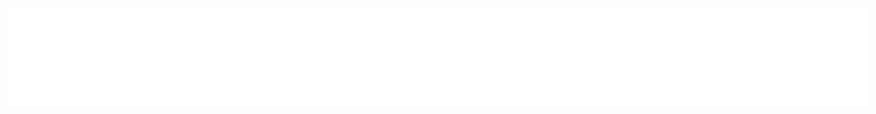 <table xmlns="http://www.w3.org/1999/xhtml" cellspacing="0" cellpadding="0" dir="ltr" border="1" style="table-layout:fixed;font-size:10pt;font-family:Arial;width:0px;border-collapse:collapse;border:none"><colgroup><col width="52"><col width="52"><col width="52"><col width="52"><col width="52"><col width="52"></colgroup><tbody><tr style="height:21px;"><td style="border-top:1px solid #000000;border-right:1px solid #000000;border-bottom:1px solid #000000;border-left:1px solid #000000;overflow:hidden;padding:2px 3px 2px 3px;vertical-align:bottom;background-color:#efefef;font-weight:bold;" data-sheets-value="{&quot;1&quot;:2,&quot;2&quot;:&quot;-&quot;}">-</td><td style="border-top:1px solid #000000;border-right:1px solid #000000;border-bottom:1px solid #000000;overflow:hidden;padding:2px 3px 2px 3px;vertical-align:bottom;background-color:#efefef;font-weight:bold;" data-sheets-value="{&quot;1&quot;:2,&quot;2&quot;:&quot;A&quot;}">A</td><td style="border-top:1px solid #000000;border-right:1px solid #000000;border-bottom:1px solid #000000;overflow:hidden;padding:2px 3px 2px 3px;vertical-align:bottom;background-color:#efefef;font-weight:bold;" data-sheets-value="{&quot;1&quot;:2,&quot;2&quot;:&quot;B&quot;}">B</td><td style="border-top:1px solid #000000;border-right:1px solid #000000;border-bottom:1px solid #000000;overflow:hidden;padding:2px 3px 2px 3px;vertical-align:bottom;background-color:#efefef;font-weight:bold;" data-sheets-value="{&quot;1&quot;:2,&quot;2&quot;:&quot;C&quot;}">C</td><td style="border-top:1px solid #000000;border-right:1px solid #000000;border-bottom:1px solid #000000;overflow:hidden;padding:2px 3px 2px 3px;vertical-align:bottom;background-color:#efefef;font-weight:bold;" data-sheets-value="{&quot;1&quot;:2,&quot;2&quot;:&quot;D&quot;}">D</td><td style="border-top:1px solid #000000;border-right:1px solid #000000;border-bottom:1px solid #000000;overflow:hidden;padding:2px 3px 2px 3px;vertical-align:bottom;background-color:#efefef;font-weight:bold;" data-sheets-value="{&quot;1&quot;:2,&quot;2&quot;:&quot;E&quot;}">E</td></tr><tr style="height:21px;"><td style="border-right:1px solid #000000;border-bottom:1px solid #000000;border-left:1px solid #000000;overflow:hidden;padding:2px 3px 2px 3px;vertical-align:bottom;background-color:#efefef;font-weight:bold;" data-sheets-value="{&quot;1&quot;:2,&quot;2&quot;:&quot;A&quot;}">A</td><td style="border-right:1px solid #000000;border-bottom:1px solid #000000;overflow:hidden;padding:2px 3px 2px 3px;vertical-align:bottom;text-align:right;" data-sheets-value="{&quot;1&quot;:3,&quot;3&quot;:0}">0</td><td style="border-right:1px solid #000000;border-bottom:1px solid #000000;overflow:hidden;padding:2px 3px 2px 3px;vertical-align:bottom;text-align:right;" data-sheets-value="{&quot;1&quot;:3,&quot;3&quot;:1}">1</td><td style="border-right:1px solid #000000;border-bottom:1px solid #000000;overflow:hidden;padding:2px 3px 2px 3px;vertical-align:bottom;text-align:right;" data-sheets-value="{&quot;1&quot;:3,&quot;3&quot;:1}">1</td><td style="border-right:1px solid #000000;border-bottom:1px solid #000000;overflow:hidden;padding:2px 3px 2px 3px;vertical-align:bottom;text-align:right;" data-sheets-value="{&quot;1&quot;:3,&quot;3&quot;:0}">0</td><td style="border-right:1px solid #000000;border-bottom:1px solid #000000;overflow:hidden;padding:2px 3px 2px 3px;vertical-align:bottom;text-align:right;" data-sheets-value="{&quot;1&quot;:3,&quot;3&quot;:0}">0</td></tr><tr style="height:21px;"><td style="border-right:1px solid #000000;border-bottom:1px solid #000000;border-left:1px solid #000000;overflow:hidden;padding:2px 3px 2px 3px;vertical-align:bottom;background-color:#efefef;font-weight:bold;" data-sheets-value="{&quot;1&quot;:2,&quot;2&quot;:&quot;B&quot;}">B</td><td style="border-right:1px solid #000000;border-bottom:1px solid #000000;overflow:hidden;padding:2px 3px 2px 3px;vertical-align:bottom;text-align:right;" data-sheets-value="{&quot;1&quot;:3,&quot;3&quot;:1}">1</td><td style="border-right:1px solid #000000;border-bottom:1px solid #000000;overflow:hidden;padding:2px 3px 2px 3px;vertical-align:bottom;text-align:right;" data-sheets-value="{&quot;1&quot;:3,&quot;3&quot;:0}">0</td><td style="border-right:1px solid #000000;border-bottom:1px solid #000000;overflow:hidden;padding:2px 3px 2px 3px;vertical-align:bottom;text-align:right;" data-sheets-value="{&quot;1&quot;:3,&quot;3&quot;:0}">0</td><td style="border-right:1px solid #000000;border-bottom:1px solid #000000;overflow:hidden;padding:2px 3px 2px 3px;vertical-align:bottom;text-align:right;" data-sheets-value="{&quot;1&quot;:3,&quot;3&quot;:1}">1</td><td style="border-right:1px solid #000000;border-bottom:1px solid #000000;overflow:hidden;padding:2px 3px 2px 3px;vertical-align:bottom;text-align:right;" data-sheets-value="{&quot;1&quot;:3,&quot;3&quot;:1}">1</td></tr><tr style="height:21px;"><td style="border-right:1px solid #000000;border-bottom:1px solid #000000;border-left:1px solid #000000;overflow:hidden;padding:2px 3px 2px 3px;vertical-align:bottom;background-color:#efefef;font-weight:bold;" data-sheets-value="{&quot;1&quot;:2,&quot;2&quot;:&quot;C&quot;}">C</td><td style="border-right:1px solid #000000;border-bottom:1px solid #000000;overflow:hidden;padding:2px 3px 2px 3px;vertical-align:bottom;text-align:right;" data-sheets-value="{&quot;1&quot;:3,&quot;3&quot;:1}">1</td><td style="border-right:1px solid #000000;border-bottom:1px solid #000000;overflow:hidden;padding:2px 3px 2px 3px;vertical-align:bottom;text-align:right;" data-sheets-value="{&quot;1&quot;:3,&quot;3&quot;:0}">0</td><td style="border-right:1px solid #000000;border-bottom:1px solid #000000;overflow:hidden;padding:2px 3px 2px 3px;vertical-align:bottom;text-align:right;" data-sheets-value="{&quot;1&quot;:3,&quot;3&quot;:0}">0</td>